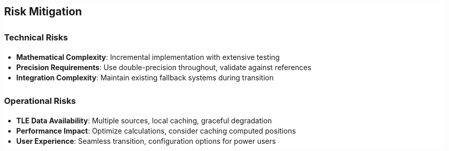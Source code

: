 ## Risk Mitigation

### Technical Risks
- **Mathematical Complexity**: Incremental implementation with extensive testing
- **Precision Requirements**: Use double-precision throughout, validate against references
- **Integration Complexity**: Maintain existing fallback systems during transition

### Operational Risks
- **TLE Data Availability**: Multiple sources, local caching, graceful degradation
- **Performance Impact**: Optimize calculations, consider caching computed positions
- **User Experience**: Seamless transition, configuration options for power users